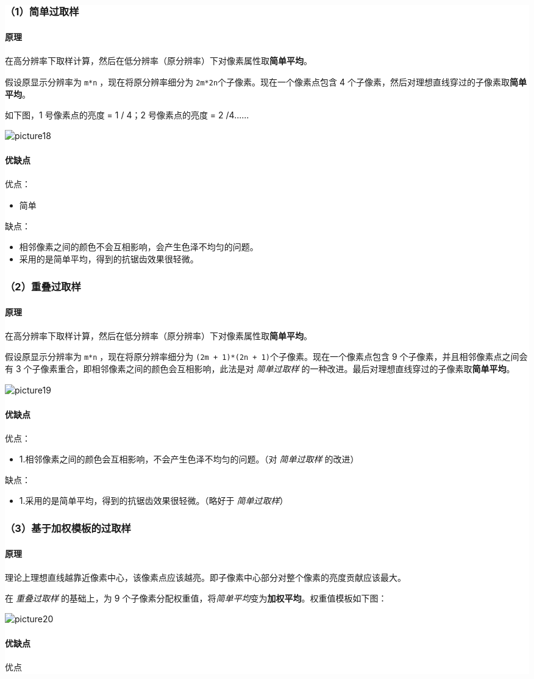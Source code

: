 ### （1）简单过取样

#### 原理

在高分辨率下取样计算，然后在低分辨率（原分辨率）下对像素属性取**简单平均**。

假设原显示分辨率为 ``m*n`` ，现在将原分辨率细分为 ``2m*2n``个子像素。现在一个像素点包含 4 个子像素，然后对理想直线穿过的子像素取**简单平均**。

如下图，1 号像素点的亮度 = 1 / 4；2 号像素点的亮度 = 2 /4......

![picture18](https://huskytgame.github.io/images/in-post/shader/2020-01-11-计算机图形学--光栅图形学算法_基础/ScreenShot018.png)

#### 优缺点

优点：

- 简单

缺点：

- 相邻像素之间的颜色不会互相影响，会产生色泽不均匀的问题。
- 采用的是简单平均，得到的抗锯齿效果很轻微。

### （2）重叠过取样

#### 原理

在高分辨率下取样计算，然后在低分辨率（原分辨率）下对像素属性取**简单平均**。

假设原显示分辨率为 ``m*n`` ，现在将原分辨率细分为 ``(2m + 1)*(2n + 1)``个子像素。现在一个像素点包含 9 个子像素，并且相邻像素点之间会有 3 个子像素重合，即相邻像素之间的颜色会互相影响，此法是对 *简单过取样* 的一种改进。最后对理想直线穿过的子像素取**简单平均**。

![picture19](https://huskytgame.github.io/images/in-post/shader/2020-01-11-计算机图形学--光栅图形学算法_基础/ScreenShot019.png)

#### 优缺点

优点：

- 1.相邻像素之间的颜色会互相影响，不会产生色泽不均匀的问题。（对 *简单过取样* 的改进）

缺点：

- 1.采用的是简单平均，得到的抗锯齿效果很轻微。（略好于 *简单过取样*）

### （3）基于加权模板的过取样

#### 原理

理论上理想直线越靠近像素中心，该像素点应该越亮。即子像素中心部分对整个像素的亮度贡献应该最大。

在 *重叠过取样* 的基础上，为 9 个子像素分配权重值，将*简单平均*变为**加权平均**。权重值模板如下图：

![picture20](https://huskytgame.github.io/images/in-post/shader/2020-01-11-计算机图形学--光栅图形学算法_基础/ScreenShot020.png)

#### 优缺点

优点
